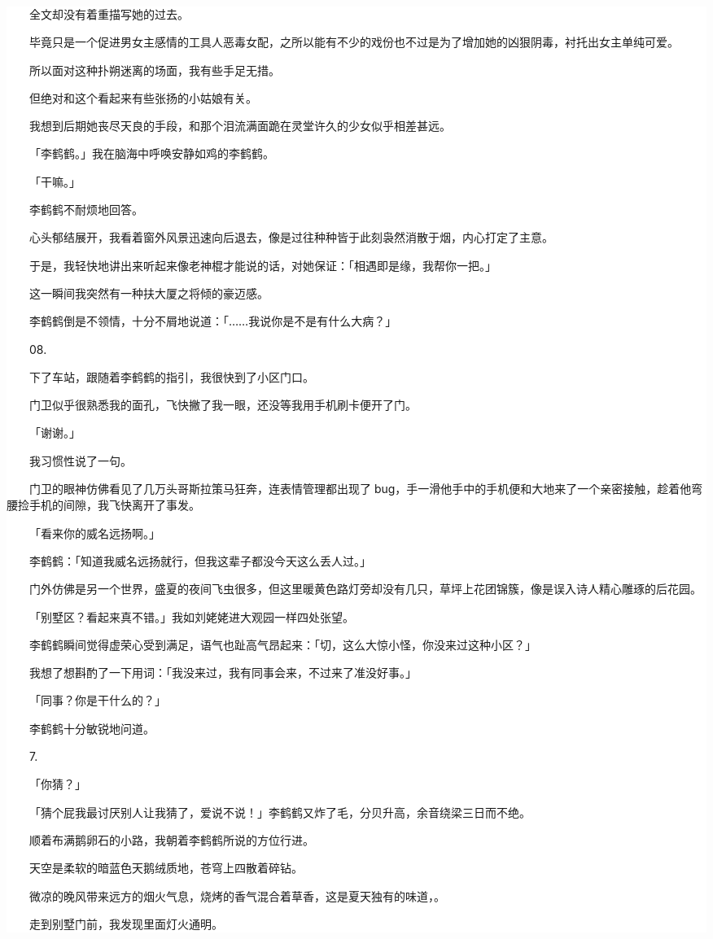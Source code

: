 &emsp;&emsp;全文却没有着重描写她的过去。  
  
&emsp;&emsp;毕竟只是一个促进男女主感情的工具人恶毒女配，之所以能有不少的戏份也不过是为了增加她的凶狠阴毒，衬托出女主单纯可爱。  
  
&emsp;&emsp;所以面对这种扑朔迷离的场面，我有些手足无措。  
  
&emsp;&emsp;但绝对和这个看起来有些张扬的小姑娘有关。  
  
&emsp;&emsp;我想到后期她丧尽天良的手段，和那个泪流满面跪在灵堂许久的少女似乎相差甚远。  
  
&emsp;&emsp;「李鹤鹤。」我在脑海中呼唤安静如鸡的李鹤鹤。  
  
&emsp;&emsp;「干嘛。」  
  
&emsp;&emsp;李鹤鹤不耐烦地回答。  
  
&emsp;&emsp;心头郁结展开，我看着窗外风景迅速向后退去，像是过往种种皆于此刻袅然消散于烟，内心打定了主意。  
  
&emsp;&emsp;于是，我轻快地讲出来听起来像老神棍才能说的话，对她保证：「相遇即是缘，我帮你一把。」  
  
&emsp;&emsp;这一瞬间我突然有一种扶大厦之将倾的豪迈感。  
  
&emsp;&emsp;李鹤鹤倒是不领情，十分不屑地说道：「……我说你是不是有什么大病？」  
  
&emsp;&emsp;08.  
  
&emsp;&emsp;下了车站，跟随着李鹤鹤的指引，我很快到了小区门口。  
  
&emsp;&emsp;门卫似乎很熟悉我的面孔，飞快撇了我一眼，还没等我用手机刷卡便开了门。  
  
&emsp;&emsp;「谢谢。」  
  
&emsp;&emsp;我习惯性说了一句。  
  
&emsp;&emsp;门卫的眼神仿佛看见了几万头哥斯拉策马狂奔，连表情管理都出现了 bug，手一滑他手中的手机便和大地来了一个亲密接触，趁着他弯腰捡手机的间隙，我飞快离开了事发。  
  
&emsp;&emsp;「看来你的威名远扬啊。」  
  
&emsp;&emsp;李鹤鹤：「知道我威名远扬就行，但我这辈子都没今天这么丢人过。」  
  
&emsp;&emsp;门外仿佛是另一个世界，盛夏的夜间飞虫很多，但这里暖黄色路灯旁却没有几只，草坪上花团锦簇，像是误入诗人精心雕琢的后花园。  
  
&emsp;&emsp;「别墅区？看起来真不错。」我如刘姥姥进大观园一样四处张望。  
  
&emsp;&emsp;李鹤鹤瞬间觉得虚荣心受到满足，语气也趾高气昂起来：「切，这么大惊小怪，你没来过这种小区？」  
  
&emsp;&emsp;我想了想斟酌了一下用词：「我没来过，我有同事会来，不过来了准没好事。」  
  
&emsp;&emsp;「同事？你是干什么的？」  
  
&emsp;&emsp;李鹤鹤十分敏锐地问道。  
  
&emsp;&emsp;7.  
  
&emsp;&emsp;「你猜？」  
  
&emsp;&emsp;「猜个屁我最讨厌别人让我猜了，爱说不说！」李鹤鹤又炸了毛，分贝升高，余音绕梁三日而不绝。  
  
&emsp;&emsp;顺着布满鹅卵石的小路，我朝着李鹤鹤所说的方位行进。  
  
&emsp;&emsp;天空是柔软的暗蓝色天鹅绒质地，苍穹上四散着碎钻。  
  
&emsp;&emsp;微凉的晚风带来远方的烟火气息，烧烤的香气混合着草香，这是夏天独有的味道，。  
  
&emsp;&emsp;走到别墅门前，我发现里面灯火通明。  
  